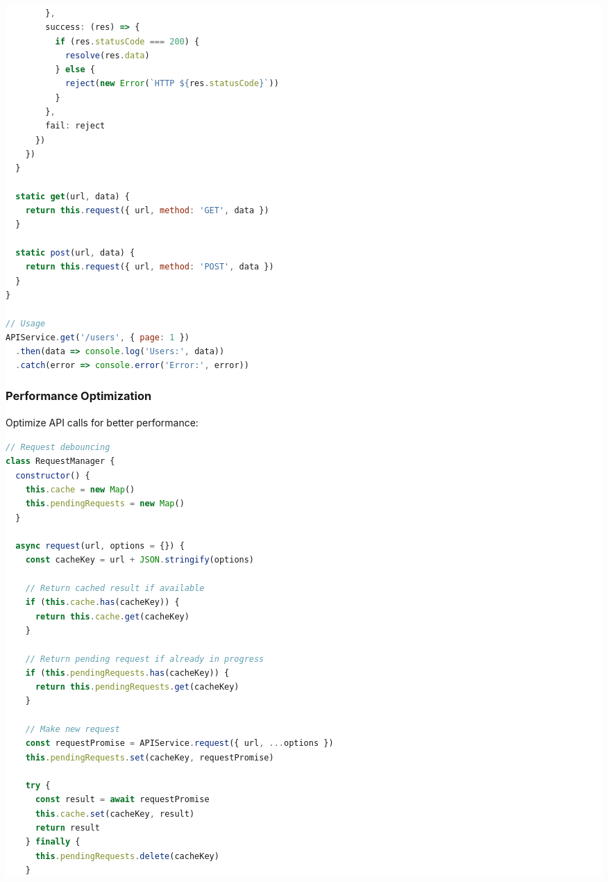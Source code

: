 ```javascript
        },
        success: (res) => {
          if (res.statusCode === 200) {
            resolve(res.data)
          } else {
            reject(new Error(`HTTP ${res.statusCode}`))
          }
        },
        fail: reject
      })
    })
  }
  
  static get(url, data) {
    return this.request({ url, method: 'GET', data })
  }
  
  static post(url, data) {
    return this.request({ url, method: 'POST', data })
  }
}

// Usage
APIService.get('/users', { page: 1 })
  .then(data => console.log('Users:', data))
  .catch(error => console.error('Error:', error))
```

### Performance Optimization

Optimize API calls for better performance:

```javascript
// Request debouncing
class RequestManager {
  constructor() {
    this.cache = new Map()
    this.pendingRequests = new Map()
  }
  
  async request(url, options = {}) {
    const cacheKey = url + JSON.stringify(options)
    
    // Return cached result if available
    if (this.cache.has(cacheKey)) {
      return this.cache.get(cacheKey)
    }
    
    // Return pending request if already in progress
    if (this.pendingRequests.has(cacheKey)) {
      return this.pendingRequests.get(cacheKey)
    }
    
    // Make new request
    const requestPromise = APIService.request({ url, ...options })
    this.pendingRequests.set(cacheKey, requestPromise)
    
    try {
      const result = await requestPromise
      this.cache.set(cacheKey, result)
      return result
    } finally {
      this.pendingRequests.delete(cacheKey)
    }
```